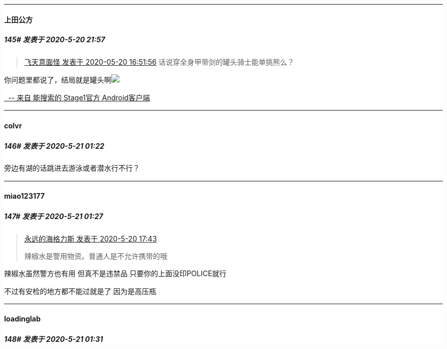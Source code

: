 





-----

####  上田公方  
##### 145#       发表于 2020-5-20 21:57



<blockquote><a href="httphttps://bbs.saraba1st.com/2b/forum.php?mod=redirect&amp;goto=findpost&amp;pid=47490538&amp;ptid=1935960" target="_blank">飞天意面怪 发表于 2020-05-20 16:51:56</a>
话说穿全身甲带剑的罐头骑士能单挑熊么？</blockquote>你问题里都说了，结局就是罐头啊<img src="https://static.saraba1st.com/image/smiley/face2017/037.png" referrerpolicy="no-referrer">

[  -- 来自 能搜索的 Stage1官方 Android客户端](https://www.coolapk.com/apk/140634)







-----

####  colvr  
##### 146#       发表于 2020-5-21 01:22




旁边有湖的话跳进去游泳或者潜水行不行？







-----

####  miao123177  
##### 147#       发表于 2020-5-21 01:27



<blockquote><a href="httphttps://bbs.saraba1st.com/2b/forum.php?mod=redirect&amp;goto=findpost&amp;pid=47491098&amp;ptid=1935960" target="_blank">永远的海格力斯 发表于 2020-5-20 17:43</a>

辣椒水是警用物资。普通人是不允许携带的哦</blockquote>
辣椒水虽然警方也有用 但真不是违禁品 只要你的上面没印POLICE就行

不过有安检的地方都不能过就是了 因为是高压瓶







-----

####  loadinglab  
##### 148#       发表于 2020-5-21 01:31
